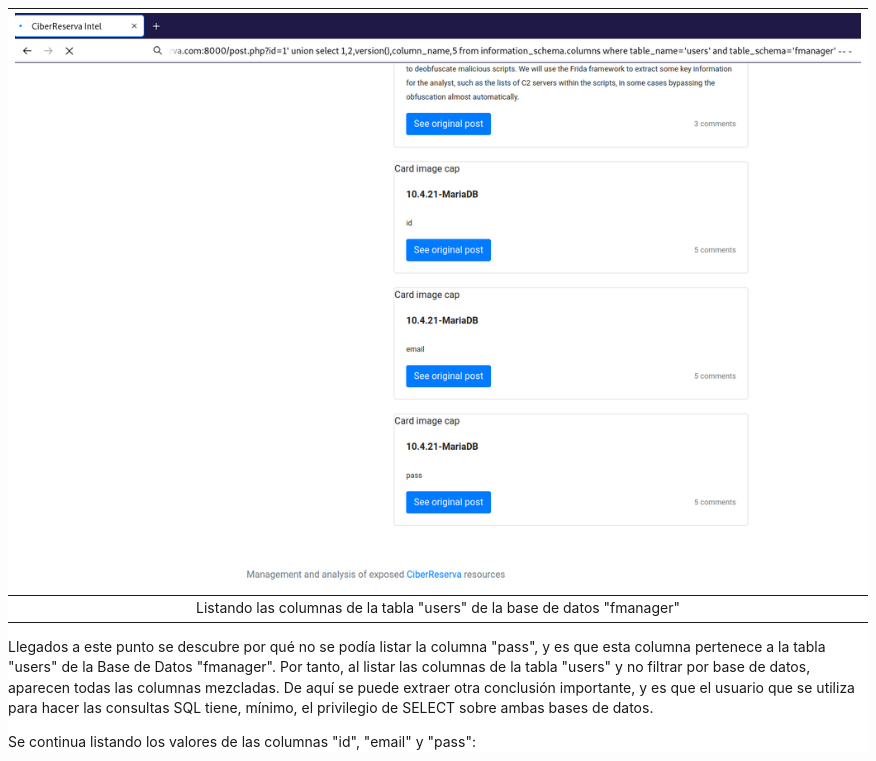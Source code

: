 | ![Imagen 36](images/36.png) |
|:----------: |
| Listando las columnas de la tabla "users" de la base de datos "fmanager" |

Llegados a este punto se descubre por qué no se podía listar la columna "pass", y es que esta columna pertenece a la tabla "users" de la Base de Datos "fmanager". Por tanto, al listar las columnas de la tabla "users" y no filtrar por base de datos, aparecen todas las columnas mezcladas. De aquí se puede extraer otra conclusión importante, y es que el usuario que se utiliza para hacer las consultas SQL tiene, mínimo, el privilegio de SELECT sobre ambas bases de datos.

Se continua listando los valores de las columnas "id", "email" y "pass":
